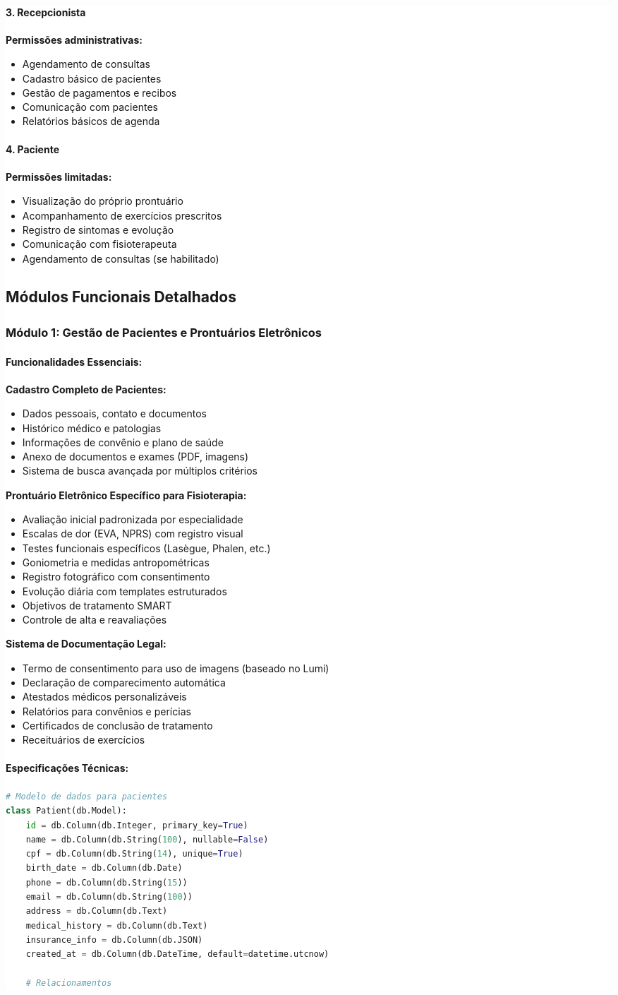 #### 3. Recepcionista
**Permissões administrativas:**
- Agendamento de consultas
- Cadastro básico de pacientes
- Gestão de pagamentos e recibos
- Comunicação com pacientes
- Relatórios básicos de agenda

#### 4. Paciente
**Permissões limitadas:**
- Visualização do próprio prontuário
- Acompanhamento de exercícios prescritos
- Registro de sintomas e evolução
- Comunicação com fisioterapeuta
- Agendamento de consultas (se habilitado)

## Módulos Funcionais Detalhados



### Módulo 1: Gestão de Pacientes e Prontuários Eletrônicos

#### Funcionalidades Essenciais:
**Cadastro Completo de Pacientes:**
- Dados pessoais, contato e documentos
- Histórico médico e patologias
- Informações de convênio e plano de saúde
- Anexo de documentos e exames (PDF, imagens)
- Sistema de busca avançada por múltiplos critérios

**Prontuário Eletrônico Específico para Fisioterapia:**
- Avaliação inicial padronizada por especialidade
- Escalas de dor (EVA, NPRS) com registro visual
- Testes funcionais específicos (Lasègue, Phalen, etc.)
- Goniometria e medidas antropométricas
- Registro fotográfico com consentimento
- Evolução diária com templates estruturados
- Objetivos de tratamento SMART
- Controle de alta e reavaliações

**Sistema de Documentação Legal:**
- Termo de consentimento para uso de imagens (baseado no Lumi)
- Declaração de comparecimento automática
- Atestados médicos personalizáveis
- Relatórios para convênios e perícias
- Certificados de conclusão de tratamento
- Receituários de exercícios

#### Especificações Técnicas:
```python
# Modelo de dados para pacientes
class Patient(db.Model):
    id = db.Column(db.Integer, primary_key=True)
    name = db.Column(db.String(100), nullable=False)
    cpf = db.Column(db.String(14), unique=True)
    birth_date = db.Column(db.Date)
    phone = db.Column(db.String(15))
    email = db.Column(db.String(100))
    address = db.Column(db.Text)
    medical_history = db.Column(db.Text)
    insurance_info = db.Column(db.JSON)
    created_at = db.Column(db.DateTime, default=datetime.utcnow)
    
    # Relacionamentos
```